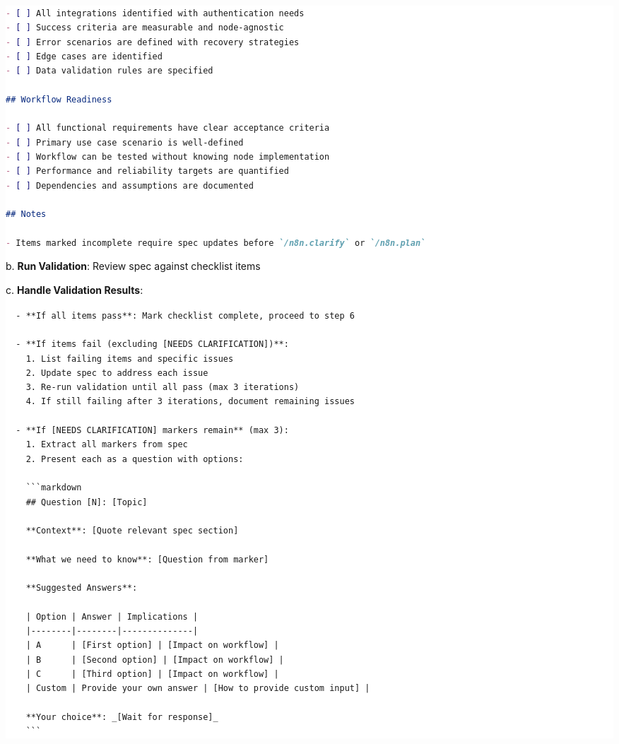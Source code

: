    ```markdown
   - [ ] All integrations identified with authentication needs
   - [ ] Success criteria are measurable and node-agnostic
   - [ ] Error scenarios are defined with recovery strategies
   - [ ] Edge cases are identified
   - [ ] Data validation rules are specified
   
   ## Workflow Readiness
   
   - [ ] All functional requirements have clear acceptance criteria
   - [ ] Primary use case scenario is well-defined
   - [ ] Workflow can be tested without knowing node implementation
   - [ ] Performance and reliability targets are quantified
   - [ ] Dependencies and assumptions are documented
   
   ## Notes
   
   - Items marked incomplete require spec updates before `/n8n.clarify` or `/n8n.plan`
   ```
   
   b. **Run Validation**: Review spec against checklist items
   
   c. **Handle Validation Results**:
      
      - **If all items pass**: Mark checklist complete, proceed to step 6
      
      - **If items fail (excluding [NEEDS CLARIFICATION])**:
        1. List failing items and specific issues
        2. Update spec to address each issue
        3. Re-run validation until all pass (max 3 iterations)
        4. If still failing after 3 iterations, document remaining issues
      
      - **If [NEEDS CLARIFICATION] markers remain** (max 3):
        1. Extract all markers from spec
        2. Present each as a question with options:
        
        ```markdown
        ## Question [N]: [Topic]
        
        **Context**: [Quote relevant spec section]
        
        **What we need to know**: [Question from marker]
        
        **Suggested Answers**:
        
        | Option | Answer | Implications |
        |--------|--------|--------------|
        | A      | [First option] | [Impact on workflow] |
        | B      | [Second option] | [Impact on workflow] |
        | C      | [Third option] | [Impact on workflow] |
        | Custom | Provide your own answer | [How to provide custom input] |
        
        **Your choice**: _[Wait for response]_
        ```
        